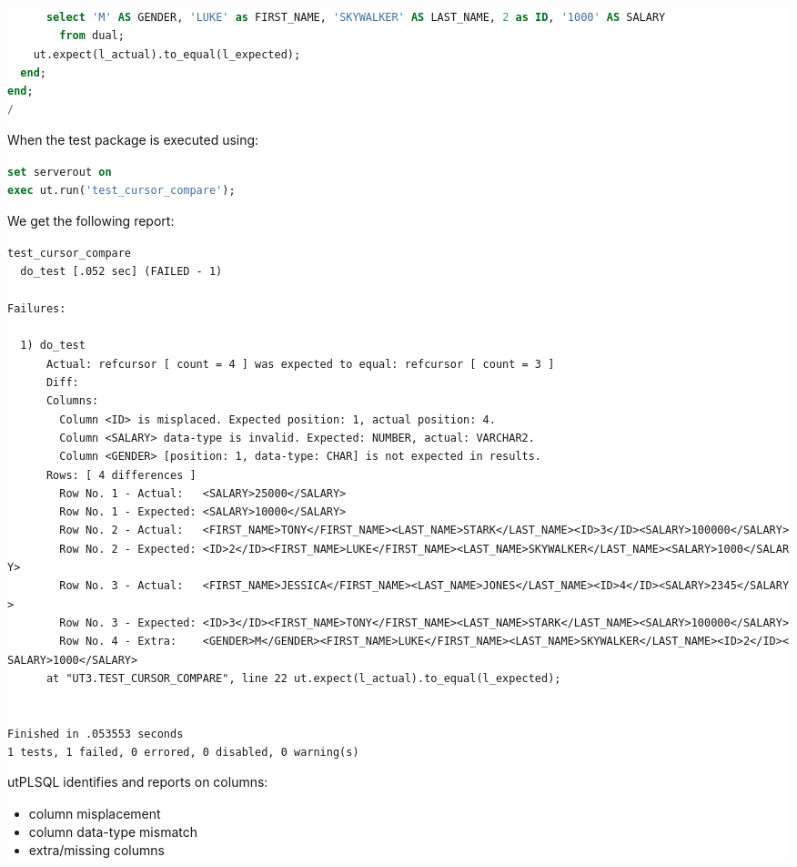 ```sql
      select 'M' AS GENDER, 'LUKE' as FIRST_NAME, 'SKYWALKER' AS LAST_NAME, 2 as ID, '1000' AS SALARY
        from dual;
    ut.expect(l_actual).to_equal(l_expected);
  end;
end;
/
```

When the test package is executed using: 

```sql
set serverout on
exec ut.run('test_cursor_compare');
```
We get the following report:
```
test_cursor_compare
  do_test [.052 sec] (FAILED - 1)
 
Failures:
 
  1) do_test
      Actual: refcursor [ count = 4 ] was expected to equal: refcursor [ count = 3 ]
      Diff:
      Columns:
        Column <ID> is misplaced. Expected position: 1, actual position: 4.
        Column <SALARY> data-type is invalid. Expected: NUMBER, actual: VARCHAR2.
        Column <GENDER> [position: 1, data-type: CHAR] is not expected in results.
      Rows: [ 4 differences ]
        Row No. 1 - Actual:   <SALARY>25000</SALARY>
        Row No. 1 - Expected: <SALARY>10000</SALARY>
        Row No. 2 - Actual:   <FIRST_NAME>TONY</FIRST_NAME><LAST_NAME>STARK</LAST_NAME><ID>3</ID><SALARY>100000</SALARY>
        Row No. 2 - Expected: <ID>2</ID><FIRST_NAME>LUKE</FIRST_NAME><LAST_NAME>SKYWALKER</LAST_NAME><SALARY>1000</SALARY>
        Row No. 3 - Actual:   <FIRST_NAME>JESSICA</FIRST_NAME><LAST_NAME>JONES</LAST_NAME><ID>4</ID><SALARY>2345</SALARY>
        Row No. 3 - Expected: <ID>3</ID><FIRST_NAME>TONY</FIRST_NAME><LAST_NAME>STARK</LAST_NAME><SALARY>100000</SALARY>
        Row No. 4 - Extra:    <GENDER>M</GENDER><FIRST_NAME>LUKE</FIRST_NAME><LAST_NAME>SKYWALKER</LAST_NAME><ID>2</ID><SALARY>1000</SALARY>
      at "UT3.TEST_CURSOR_COMPARE", line 22 ut.expect(l_actual).to_equal(l_expected);
      
       
Finished in .053553 seconds
1 tests, 1 failed, 0 errored, 0 disabled, 0 warning(s)
```

utPLSQL identifies and reports on columns:
- column misplacement
- column data-type mismatch
- extra/missing columns
